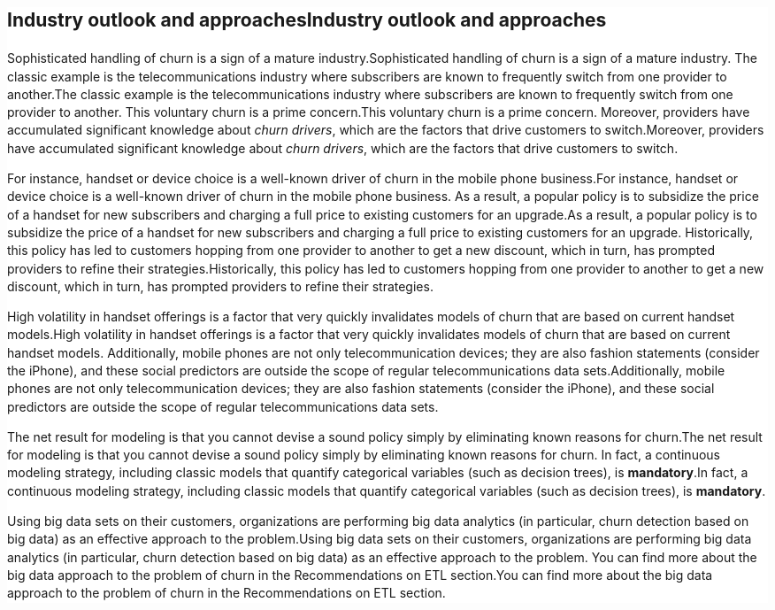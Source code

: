 ## <a name="industry-outlook-and-approaches"></a><span data-ttu-id="baddb-123">Industry outlook and approaches</span><span class="sxs-lookup"><span data-stu-id="baddb-123">Industry outlook and approaches</span></span>
<span data-ttu-id="baddb-124">Sophisticated handling of churn is a sign of a mature industry.</span><span class="sxs-lookup"><span data-stu-id="baddb-124">Sophisticated handling of churn is a sign of a mature industry.</span></span> <span data-ttu-id="baddb-125">The classic example is the telecommunications industry where subscribers are known to frequently switch from one provider to another.</span><span class="sxs-lookup"><span data-stu-id="baddb-125">The classic example is the telecommunications industry where subscribers are known to frequently switch from one provider to another.</span></span> <span data-ttu-id="baddb-126">This voluntary churn is a prime concern.</span><span class="sxs-lookup"><span data-stu-id="baddb-126">This voluntary churn is a prime concern.</span></span> <span data-ttu-id="baddb-127">Moreover, providers have accumulated significant knowledge about *churn drivers*, which are the factors that drive customers to switch.</span><span class="sxs-lookup"><span data-stu-id="baddb-127">Moreover, providers have accumulated significant knowledge about *churn drivers*, which are the factors that drive customers to switch.</span></span>

<span data-ttu-id="baddb-128">For instance, handset or device choice is a well-known driver of churn in the mobile phone business.</span><span class="sxs-lookup"><span data-stu-id="baddb-128">For instance, handset or device choice is a well-known driver of churn in the mobile phone business.</span></span> <span data-ttu-id="baddb-129">As a result, a popular policy is to subsidize the price of a handset for new subscribers and charging a full price to existing customers for an upgrade.</span><span class="sxs-lookup"><span data-stu-id="baddb-129">As a result, a popular policy is to subsidize the price of a handset for new subscribers and charging a full price to existing customers for an upgrade.</span></span> <span data-ttu-id="baddb-130">Historically, this policy has led to customers hopping from one provider to another to get a new discount, which in turn, has prompted providers to refine their strategies.</span><span class="sxs-lookup"><span data-stu-id="baddb-130">Historically, this policy has led to customers hopping from one provider to another to get a new discount, which in turn, has prompted providers to refine their strategies.</span></span>

<span data-ttu-id="baddb-131">High volatility in handset offerings is a factor that very quickly invalidates models of churn that are based on current handset models.</span><span class="sxs-lookup"><span data-stu-id="baddb-131">High volatility in handset offerings is a factor that very quickly invalidates models of churn that are based on current handset models.</span></span> <span data-ttu-id="baddb-132">Additionally, mobile phones are not only telecommunication devices; they are also fashion statements (consider the iPhone), and these social predictors are outside the scope of regular telecommunications data sets.</span><span class="sxs-lookup"><span data-stu-id="baddb-132">Additionally, mobile phones are not only telecommunication devices; they are also fashion statements (consider the iPhone), and these social predictors are outside the scope of regular telecommunications data sets.</span></span>

<span data-ttu-id="baddb-133">The net result for modeling is that you cannot devise a sound policy simply by eliminating known reasons for churn.</span><span class="sxs-lookup"><span data-stu-id="baddb-133">The net result for modeling is that you cannot devise a sound policy simply by eliminating known reasons for churn.</span></span> <span data-ttu-id="baddb-134">In fact, a continuous modeling strategy, including classic models that quantify categorical variables (such as decision trees), is **mandatory**.</span><span class="sxs-lookup"><span data-stu-id="baddb-134">In fact, a continuous modeling strategy, including classic models that quantify categorical variables (such as decision trees), is **mandatory**.</span></span>

<span data-ttu-id="baddb-135">Using big data sets on their customers, organizations are performing big data analytics (in particular, churn detection based on big data) as an effective approach to the problem.</span><span class="sxs-lookup"><span data-stu-id="baddb-135">Using big data sets on their customers, organizations are performing big data analytics (in particular, churn detection based on big data) as an effective approach to the problem.</span></span> <span data-ttu-id="baddb-136">You can find more about the big data approach to the problem of churn in the Recommendations on ETL section.</span><span class="sxs-lookup"><span data-stu-id="baddb-136">You can find more about the big data approach to the problem of churn in the Recommendations on ETL section.</span></span>  
